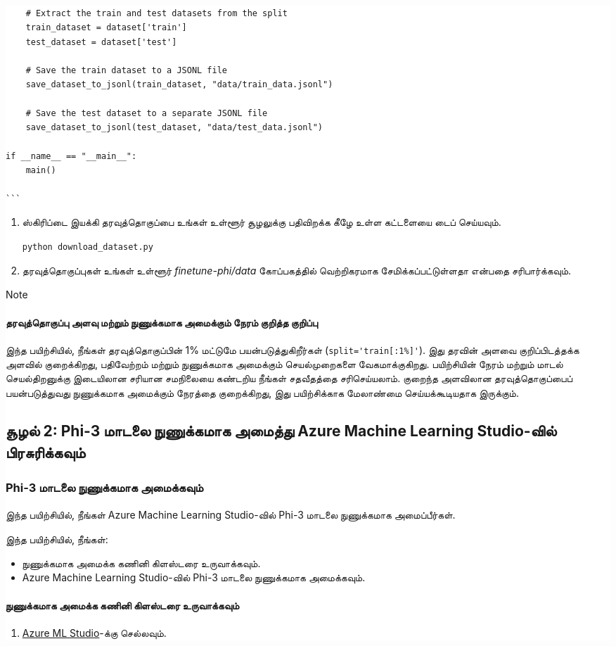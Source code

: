         # Extract the train and test datasets from the split
        train_dataset = dataset['train']
        test_dataset = dataset['test']

        # Save the train dataset to a JSONL file
        save_dataset_to_jsonl(train_dataset, "data/train_data.jsonl")
        
        # Save the test dataset to a separate JSONL file
        save_dataset_to_jsonl(test_dataset, "data/test_data.jsonl")

    if __name__ == "__main__":
        main()

    ```

1. ஸ்கிரிப்டை இயக்கி தரவுத்தொகுப்பை உங்கள் உள்ளூர் சூழலுக்கு பதிவிறக்க கீழே உள்ள கட்டளையை டைப் செய்யவும்.

    ```console
    python download_dataset.py
    ```

1. தரவுத்தொகுப்புகள் உங்கள் உள்ளூர் *finetune-phi/data* கோப்பகத்தில் வெற்றிகரமாக சேமிக்கப்பட்டுள்ளதா என்பதை சரிபார்க்கவும்.

> [!NOTE]
>
> #### தரவுத்தொகுப்பு அளவு மற்றும் நுணுக்கமாக அமைக்கும் நேரம் குறித்த குறிப்பு
>
> இந்த பயிற்சியில், நீங்கள் தரவுத்தொகுப்பின் 1% மட்டுமே பயன்படுத்துகிறீர்கள் (`split='train[:1%]'`). இது தரவின் அளவை குறிப்பிடத்தக்க அளவில் குறைக்கிறது, பதிவேற்றம் மற்றும் நுணுக்கமாக அமைக்கும் செயல்முறைகளை வேகமாக்குகிறது. பயிற்சியின் நேரம் மற்றும் மாடல் செயல்திறனுக்கு இடையிலான சரியான சமநிலையை கண்டறிய நீங்கள் சதவீதத்தை சரிசெய்யலாம். குறைந்த அளவிலான தரவுத்தொகுப்பைப் பயன்படுத்துவது நுணுக்கமாக அமைக்கும் நேரத்தை குறைக்கிறது, இது பயிற்சிக்காக மேலாண்மை செய்யக்கூடியதாக இருக்கும்.

## சூழல் 2: Phi-3 மாடலை நுணுக்கமாக அமைத்து Azure Machine Learning Studio-வில் பிரசுரிக்கவும்

### Phi-3 மாடலை நுணுக்கமாக அமைக்கவும்

இந்த பயிற்சியில், நீங்கள் Azure Machine Learning Studio-வில் Phi-3 மாடலை நுணுக்கமாக அமைப்பீர்கள்.

இந்த பயிற்சியில், நீங்கள்:

- நுணுக்கமாக அமைக்க கணினி கிளஸ்டரை உருவாக்கவும்.
- Azure Machine Learning Studio-வில் Phi-3 மாடலை நுணுக்கமாக அமைக்கவும்.

#### நுணுக்கமாக அமைக்க கணினி கிளஸ்டரை உருவாக்கவும்

1. [Azure ML Studio](https://ml.azure.com/home?wt.mc_id=studentamb_279723)-க்கு செல்லவும்.
